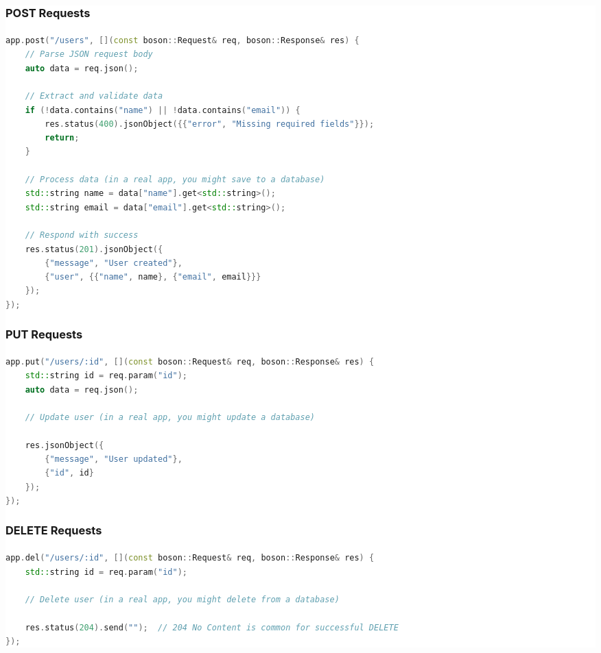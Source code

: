 ### POST Requests

```cpp
app.post("/users", [](const boson::Request& req, boson::Response& res) {
    // Parse JSON request body
    auto data = req.json();
    
    // Extract and validate data
    if (!data.contains("name") || !data.contains("email")) {
        res.status(400).jsonObject({{"error", "Missing required fields"}});
        return;
    }
    
    // Process data (in a real app, you might save to a database)
    std::string name = data["name"].get<std::string>();
    std::string email = data["email"].get<std::string>();
    
    // Respond with success
    res.status(201).jsonObject({
        {"message", "User created"},
        {"user", {{"name", name}, {"email", email}}}
    });
});
```

### PUT Requests

```cpp
app.put("/users/:id", [](const boson::Request& req, boson::Response& res) {
    std::string id = req.param("id");
    auto data = req.json();
    
    // Update user (in a real app, you might update a database)
    
    res.jsonObject({
        {"message", "User updated"},
        {"id", id}
    });
});
```

### DELETE Requests

```cpp
app.del("/users/:id", [](const boson::Request& req, boson::Response& res) {
    std::string id = req.param("id");
    
    // Delete user (in a real app, you might delete from a database)
    
    res.status(204).send("");  // 204 No Content is common for successful DELETE
});
```
